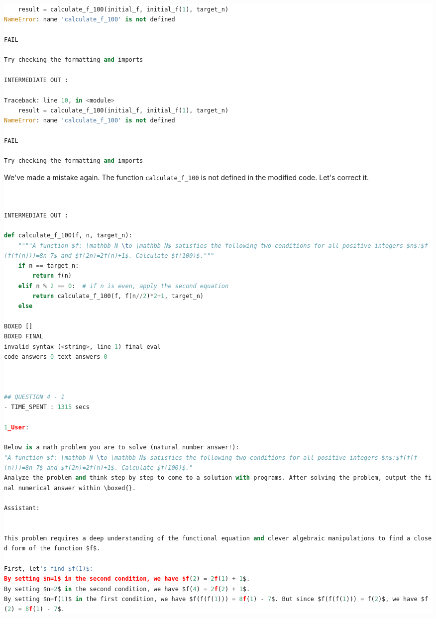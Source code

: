 ```python
    result = calculate_f_100(initial_f, initial_f(1), target_n)
NameError: name 'calculate_f_100' is not defined

FAIL

Try checking the formatting and imports

INTERMEDIATE OUT :

Traceback: line 10, in <module>
    result = calculate_f_100(initial_f, initial_f(1), target_n)
NameError: name 'calculate_f_100' is not defined

FAIL

Try checking the formatting and imports
```

We've made a mistake again. The function `calculate_f_100` is not defined in the modified code. Let's correct it.

```python


INTERMEDIATE OUT :

def calculate_f_100(f, n, target_n):
    """"A function $f: \mathbb N \to \mathbb N$ satisfies the following two conditions for all positive integers $n$:$f(f(f(n)))=8n-7$ and $f(2n)=2f(n)+1$. Calculate $f(100)$."""
    if n == target_n:
        return f(n)
    elif n % 2 == 0:  # if n is even, apply the second equation
        return calculate_f_100(f, f(n//2)*2+1, target_n)
    else

BOXED []
BOXED FINAL 
invalid syntax (<string>, line 1) final_eval
code_answers 0 text_answers 0



## QUESTION 4 - 1 
- TIME_SPENT : 1315 secs

1_User:

Below is a math problem you are to solve (natural number answer!):
"A function $f: \mathbb N \to \mathbb N$ satisfies the following two conditions for all positive integers $n$:$f(f(f(n)))=8n-7$ and $f(2n)=2f(n)+1$. Calculate $f(100)$."
Analyze the problem and think step by step to come to a solution with programs. After solving the problem, output the final numerical answer within \boxed{}.

Assistant:


This problem requires a deep understanding of the functional equation and clever algebraic manipulations to find a closed form of the function $f$.

First, let's find $f(1)$:
By setting $n=1$ in the second condition, we have $f(2) = 2f(1) + 1$.
By setting $n=2$ in the second condition, we have $f(4) = 2f(2) + 1$.
By setting $n=f(1)$ in the first condition, we have $f(f(f(1))) = 8f(1) - 7$. But since $f(f(f(1))) = f(2)$, we have $f(2) = 8f(1) - 7$.
```